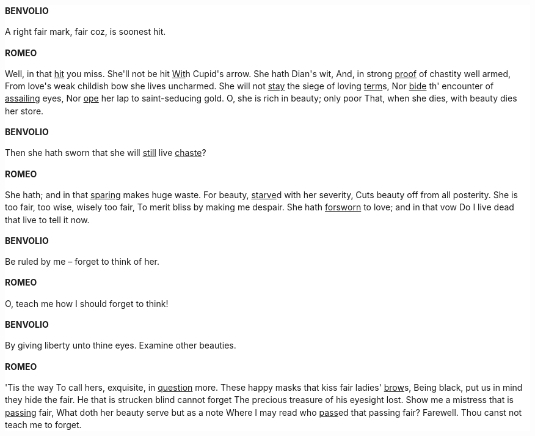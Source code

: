 
**BENVOLIO**

A right fair mark, fair coz, is soonest hit.



**ROMEO**

Well, in that [hit][73] you miss. She'll not be hit
[Wit][74]h Cupid's arrow. She hath Dian's wit,
And, in strong [proof][75] of chastity well armed,
From love's weak childish bow she lives uncharmed.
She will not [stay][76] the siege of loving [term][77]s,
Nor [bide][79] th' encounter of [assailing][78] eyes,
Nor [ope][80] her lap to saint-seducing gold.
O, she is rich in beauty; only poor
That, when she dies, with beauty dies her store.

[73]: {{page.q}}=18721 "hit (n.): shot, stroke"
[74]: {{page.q}}=7583 "wit (n.) 1: intelligence, wisdom, good sense, mental ability"
[75]: {{page.q}}=12270 "proof (n.) 1: tested strength, proven power of resistance, impenetrability"
[76]: {{page.q}}=15951 "stay (v.) 14: put up with, endure, abide"
[77]: {{page.q}}=6232 "term (n.) 1: word, expression, utterance"
[78]: {{page.q}}=1271 "assailing  (adj.): wooing, loving, amorous"
[79]: {{page.q}}=2064 "bide (v.) 1: endure, suffer, undergo"
[80]: {{page.q}}=11610 "ope (v.): open"


**BENVOLIO**

Then she hath sworn that she will [still][82] live [chaste][81]?

[81]: {{page.q}}=4683 "chaste (adj.) 1: celibate, single, unmarried"
[82]: {{page.q}}=14077 "still (adv.) 1: constantly, always, continually"


**ROMEO**

She hath; and in that [sparing][83] makes huge waste.
For beauty, [starve][84]d with her severity,
Cuts beauty off from all posterity.
She is too fair, too wise, wisely too fair,
To merit bliss by making me despair.
She hath [forsworn][85] to love; and in that vow
Do I live dead that live to tell it now.

[83]: {{page.q}}=15969 "sparing (n.): economy, thrift, saving"
[84]: {{page.q}}=16005 "starve (v.) 2: bring to death, kill off"
[85]: {{page.q}}=19977 "forswear (v), past forms forsworn, forswore 2: abandon, renounce, reject, give up"


**BENVOLIO**

Be ruled by me – forget to think of her.



**ROMEO**

O, teach me how I should forget to think!



**BENVOLIO**

By giving liberty unto thine eyes.
Examine other beauties.



**ROMEO**

'Tis the way
To call hers, exquisite, in [question][86] more.
These happy masks that kiss fair ladies' [brow][87]s,
Being black, put us in mind they hide the fair.
He that is strucken blind cannot forget
The precious treasure of his eyesight lost.
Show me a mistress that is [passing][88] fair,
What doth her beauty serve but as a note
Where I may read who [pass][89]ed that passing fair?
Farewell. Thou canst not teach me to forget.


[1]: {{page.q}}=1974 "buckler (n.): small round shield"
[2]: {{page.q}}=3769 "coals, carry: submit to insult, show cowardice; also: do degrading work"
[3]: {{page.q}}=3660 "collier (n.): coalman, coal-vendor"
[4]: {{page.q}}=4301 "choler (n.): anger, rage, wrath"
[5]: {{page.q}}=8910 "draw (v.) 10: draw a sword"
[6]: {{page.q}}=3770 "collar, colour (n.): noose, hangman's halter"
[7]: {{page.q}}=10634 "move (v.) 2: move to anger, provoke, exasperate"
[8]: {{page.q}}=5795 "wall, take the: take the inside position, keep to the cleaner side of a path"
[9]: {{page.q}}=7363 "vessel (n.): body, frame"
[10]: {{page.q}}=10517 "maidenhead (n.) 1: virginity"
[11]: {{page.q}}=12979 "poor-John (n.): salted hake, dried fish"
[12]: {{page.q}}=6069 "tool (n.) 1: weapon, sword"
[13]: {{page.q}}=19149 "list (v.) 1: wish, like, please"
[14]: {{page.q}}=1738 "bite one's thumb: [gesture of insult or defiance] insert the thumb nail into the mouth, making it click againt the upper teeth upon release"
[15]: {{page.q}}=5796 "washing (adj.): swashing, slashing"
[16]: {{page.q}}=8855 "drawn (adj.) 1: with sword drawn"
[17]: {{page.q}}=12153 "partisan (n.): weapon with a long handle and a broad head, sometimes with a projection at the side"
[18]: {{page.q}}=15568 "spite (n.) 2: malice, ill-will, hatred"
[19]: {{page.q}}=13192 "purple (adj.): bright-red, blood-coloured, bloody"
[20]: {{page.q}}=11097 "mistempered (adj.) 2: tempered for wickedness, made with evil intent"
[21]: {{page.q}}=11098 "moved (adj.) 2: aroused, provoked, exasperated"
[22]: {{page.q}}=419 "ancient, aunchient (adj.) 4: aged, very old, venerable"
[23]: {{page.q}}=4246 "cast by (v.): throw aside, put to one side"
[24]: {{page.q}}=18043 "grave-beseeming (adj.): suitably dignified, sober-looking"
[25]: {{page.q}}=11705 "ornament (n.) 2: (plural) robes, garments, attire"
[26]: {{page.q}}=3844 "cankered (adj.) 3: malignant, malicious, bad-tempered"
[27]: {{page.q}}=4066 "cankered (adj.) 1: rusted, corroded, tarnished"
[28]: {{page.q}}=878 "abroach (adv.): afoot, astir, in motion"
[29]: {{page.q}}=225 "ancient, aunchient (adj.) 1: long-established, long-standing"
[30]: {{page.q}}=3427 "close (adv.) 5: close together"
[31]: {{page.q}}=1807 "breathe (v.) 1: speak, utter, talk"
[32]: {{page.q}}=13297 "part (n.) 2: side, camp, party"
[33]: {{page.q}}=17309 "root (v.) 2: grow, be established, flourish"
[34]: {{page.q}}=7546 "ware (adj.) 1: aware, conscious, sensible"
[35]: {{page.q}}=3479 "covert (n.): shelter, hiding-place, concealed spot"
[36]: {{page.q}}=98 "affection (n.) 1: fancy, inclination, desire"
[37]: {{page.q}}=18215 "humour (n.) 2: fancy, whim, inclination, caprice"
[38]: {{page.q}}=1236 "all-cheering (adj.): invigorating everything"
[39]: {{page.q}}=18220 "heavy (adj.) 1: sorrowful, sad, gloomy"
[40]: {{page.q}}=18215 "humour (n.) 2: fancy, whim, inclination, caprice"
[41]: {{page.q}}=4833 "importune (v.) 1: urge, press"
[42]: {{page.q}}=11 "affection (n.) 2: emotion, feeling"
[43]: {{page.q}}=16004 "sounding (n.) 2: sounding out, gauging depth, investigation"
[44]: {{page.q}}=9645 "envious (adj.): malicious, spiteful, vindictive, full of enmity"
[45]: {{page.q}}=8536 "deny (v.) 1: refuse, rebuff, reject"
[46]: {{page.q}}=17862 "grievance (n.) 2: cause of annoyance, painful constraint, source of sorrow"
[47]: {{page.q}}=15983 "shrift (n.) 1: confession"
[48]: {{page.q}}=10890 "morrow (n.): morning"
[49]: {{page.q}}=11292 "new (adv.) 1: newly, freshly, recently, just"
[50]: {{page.q}}=15557 "sad (adj.) 3: downcast, distressed, mournful, gloomy"
[51]: {{page.q}}=21269 "gentle (adj.) 6: soft, tender, kind"
[52]: {{page.q}}=12271 "proof (n.) 2: experience, actual practice, tried knowledge"
[53]: {{page.q}}=5511 "tyrannous (adj.): cruel, pitiless, oppressive"
[54]: {{page.q}}=10999 "muffled (adj.): blindfolded, covered up"
[55]: {{page.q}}=14077 "still (adv.) 1: constantly, always, continually"
[56]: {{page.q}}=2270 "brawling (adj.): clamorous, noisy, tumultuous"
[57]: {{page.q}}=18156 "heavy (adj.) 2: grave, serious, weighty"
[58]: {{page.q}}=18220 "heavy (adj.) 1: sorrowful, sad, gloomy"
[59]: {{page.q}}=12115 "O (int.) 1: vocalization used before a direct address [to a person, thing, concept, etc]"
[60]: {{page.q}}=7447 "vanity (n.) 1: worthlessness, futility, unprofitable way of life"
[61]: {{page.q}}=8033 "well-seeming (adj.): attractively looking, presenting a plausible appearance"
[62]: {{page.q}}=18709 "heart (n.) 5: [term of endearment] dear friend"
[63]: {{page.q}}=12523 "purge (v.) 1: cleanse, purify, get rid of impurities [in]"
[64]: {{page.q}}=8692 "discreet (adj.): discerning, judicious, prudent"
[65]: {{page.q}}=17559 "gall (n.) 2: bitterness, spitefulness, vindictiveness"
[66]: {{page.q}}=15968 "sweet (n.) 1: sweetness, pleasure, delight"
[67]: {{page.q}}=14713 "soft (adv.) 1: [used as a command] not so fast, wait a moment"
[68]: {{page.q}}=16309 "sadness, in / in good: in earnest, seriously"
[69]: {{page.q}}=13907 "sadly (adv.) 1: seriously, gravely, solemnly"
[70]: {{page.q}}=5031 "ill (adj.) 4: sick, indisposed, unwell"
[71]: {{page.q}}=4953 "ill (adv.) 1: badly, adversely, unfavourably"
[72]: {{page.q}}=11122 "markman (n.): marksman"
[86]: {{page.q}}=13831 "question (n.) 3: consideration, contention"
[87]: {{page.q}}=2299 "brow (n.) 4: forehead [often plural, referring to the two prominences of the forehead]"
[88]: {{page.q}}=12159 "passing (adv.): very, exceedingly, extremely"
[89]: {{page.q}}=12157 "pass (v.) 1: surpass, go beyond, outdo"
[90]: {{page.q}}=9584 "doctrine (n.) 2: precept, lesson"
